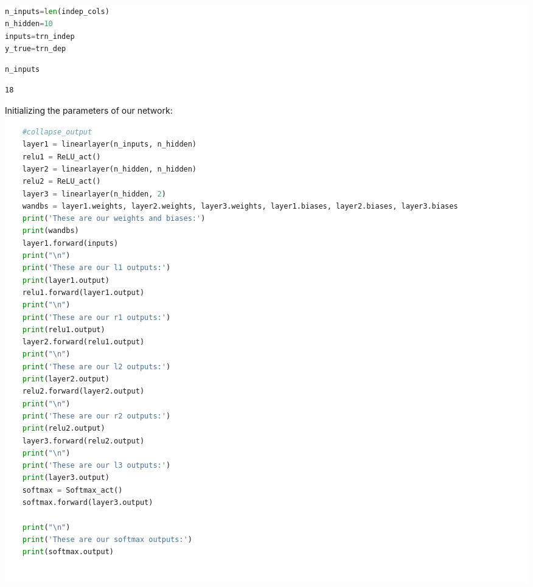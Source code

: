 
```python
n_inputs=len(indep_cols)
n_hidden=10
inputs=trn_indep
y_true=trn_dep
```


```python
n_inputs
```




    18



Initializing the parameters of our network:


```python
    #collapse_output
    layer1 = linearlayer(n_inputs, n_hidden)
    relu1 = ReLU_act()
    layer2 = linearlayer(n_hidden, n_hidden)
    relu2 = ReLU_act()
    layer3 = linearlayer(n_hidden, 2)
    wandbs = layer1.weights, layer2.weights, layer3.weights, layer1.biases, layer2.biases, layer3.biases
    print('These are our weights and biases:')
    print(wandbs)
    layer1.forward(inputs)
    print("\n")
    print('These are our l1 outputs:')
    print(layer1.output)
    relu1.forward(layer1.output)
    print("\n")
    print('These are our r1 outputs:')
    print(relu1.output)
    layer2.forward(relu1.output)
    print("\n")
    print('These are our l2 outputs:')
    print(layer2.output)
    relu2.forward(layer2.output)
    print("\n")
    print('These are our r2 outputs:')
    print(relu2.output)
    layer3.forward(relu2.output)
    print("\n")
    print('These are our l3 outputs:')
    print(layer3.output)
    softmax = Softmax_act()
    softmax.forward(layer3.output)
    
    print("\n")
    print('These are our softmax outputs:')
    print(softmax.output)
    
    
```
